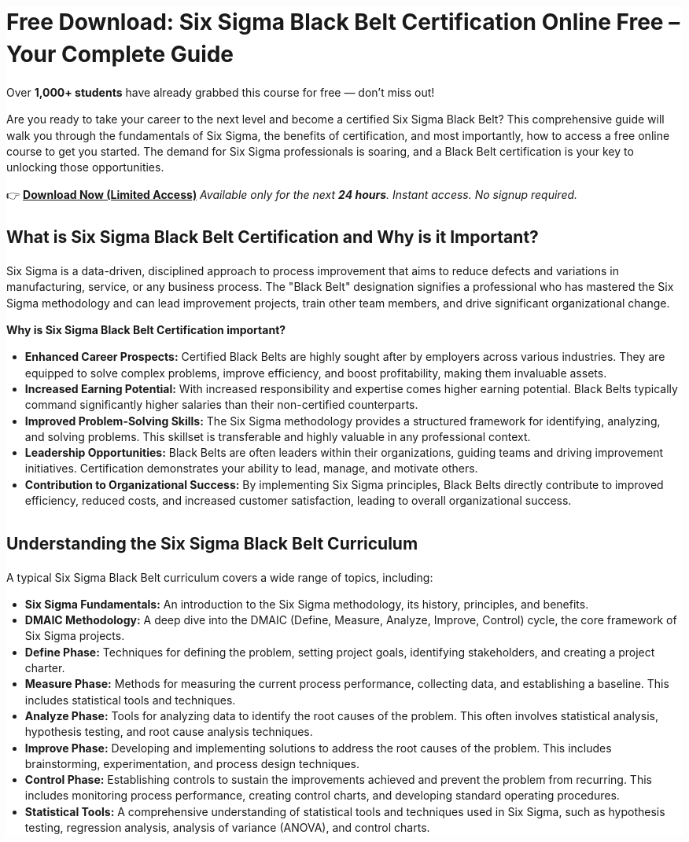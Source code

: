 # Free Download: Six Sigma Black Belt Certification Online Free – Your Complete Guide

Over **1,000+ students** have already grabbed this course for free — don’t miss out!

Are you ready to take your career to the next level and become a certified Six Sigma Black Belt? This comprehensive guide will walk you through the fundamentals of Six Sigma, the benefits of certification, and most importantly, how to access a free online course to get you started. The demand for Six Sigma professionals is soaring, and a Black Belt certification is your key to unlocking those opportunities.

👉 [**Download Now (Limited Access)**](https://udemywork.com/six-sigma-black-belt-certification-online-free)
_Available only for the next **24 hours**. Instant access. No signup required._

## What is Six Sigma Black Belt Certification and Why is it Important?

Six Sigma is a data-driven, disciplined approach to process improvement that aims to reduce defects and variations in manufacturing, service, or any business process. The "Black Belt" designation signifies a professional who has mastered the Six Sigma methodology and can lead improvement projects, train other team members, and drive significant organizational change.

**Why is Six Sigma Black Belt Certification important?**

*   **Enhanced Career Prospects:** Certified Black Belts are highly sought after by employers across various industries. They are equipped to solve complex problems, improve efficiency, and boost profitability, making them invaluable assets.
*   **Increased Earning Potential:** With increased responsibility and expertise comes higher earning potential. Black Belts typically command significantly higher salaries than their non-certified counterparts.
*   **Improved Problem-Solving Skills:** The Six Sigma methodology provides a structured framework for identifying, analyzing, and solving problems. This skillset is transferable and highly valuable in any professional context.
*   **Leadership Opportunities:** Black Belts are often leaders within their organizations, guiding teams and driving improvement initiatives. Certification demonstrates your ability to lead, manage, and motivate others.
*   **Contribution to Organizational Success:** By implementing Six Sigma principles, Black Belts directly contribute to improved efficiency, reduced costs, and increased customer satisfaction, leading to overall organizational success.

## Understanding the Six Sigma Black Belt Curriculum

A typical Six Sigma Black Belt curriculum covers a wide range of topics, including:

*   **Six Sigma Fundamentals:** An introduction to the Six Sigma methodology, its history, principles, and benefits.
*   **DMAIC Methodology:** A deep dive into the DMAIC (Define, Measure, Analyze, Improve, Control) cycle, the core framework of Six Sigma projects.
*   **Define Phase:** Techniques for defining the problem, setting project goals, identifying stakeholders, and creating a project charter.
*   **Measure Phase:** Methods for measuring the current process performance, collecting data, and establishing a baseline. This includes statistical tools and techniques.
*   **Analyze Phase:** Tools for analyzing data to identify the root causes of the problem. This often involves statistical analysis, hypothesis testing, and root cause analysis techniques.
*   **Improve Phase:** Developing and implementing solutions to address the root causes of the problem. This includes brainstorming, experimentation, and process design techniques.
*   **Control Phase:** Establishing controls to sustain the improvements achieved and prevent the problem from recurring. This includes monitoring process performance, creating control charts, and developing standard operating procedures.
*   **Statistical Tools:** A comprehensive understanding of statistical tools and techniques used in Six Sigma, such as hypothesis testing, regression analysis, analysis of variance (ANOVA), and control charts.